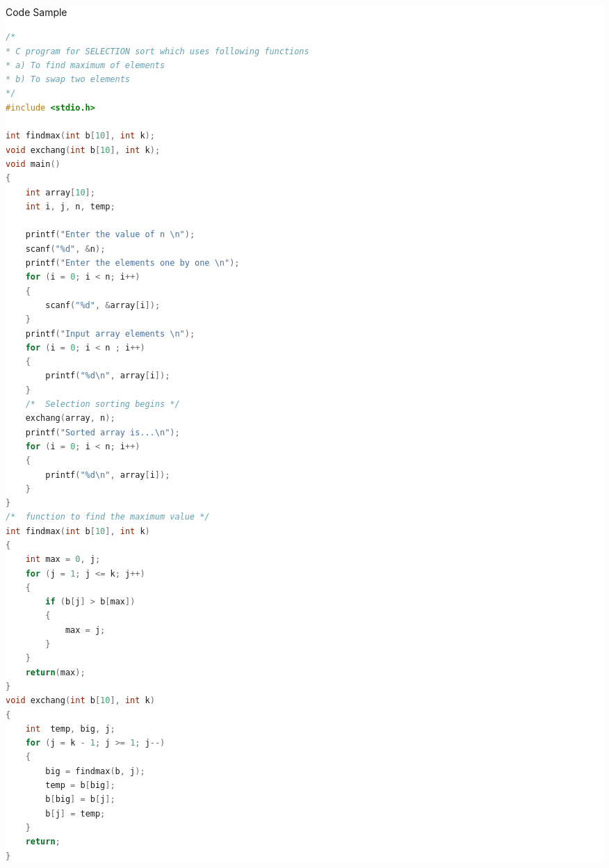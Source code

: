  Code Sample 
```c
/*
* C program for SELECTION sort which uses following functions
* a) To find maximum of elements
* b) To swap two elements
*/
#include <stdio.h>

int findmax(int b[10], int k);
void exchang(int b[10], int k);
void main()
{
    int array[10];
    int i, j, n, temp;

    printf("Enter the value of n \n");
    scanf("%d", &n);
    printf("Enter the elements one by one \n");
    for (i = 0; i < n; i++)
    {
        scanf("%d", &array[i]);
    }
    printf("Input array elements \n");
    for (i = 0; i < n ; i++)
    {
        printf("%d\n", array[i]);
    }
    /*  Selection sorting begins */
    exchang(array, n);
    printf("Sorted array is...\n");
    for (i = 0; i < n; i++)
    {
        printf("%d\n", array[i]);
    }
}
/*  function to find the maximum value */
int findmax(int b[10], int k)
{
    int max = 0, j;
    for (j = 1; j <= k; j++)
    {
        if (b[j] > b[max])
        {
            max = j;
        }
    }
    return(max);
}
void exchang(int b[10], int k)
{
    int  temp, big, j;
    for (j = k - 1; j >= 1; j--)
    {
        big = findmax(b, j);
        temp = b[big];
        b[big] = b[j];
        b[j] = temp;
    }
    return;
}
```

